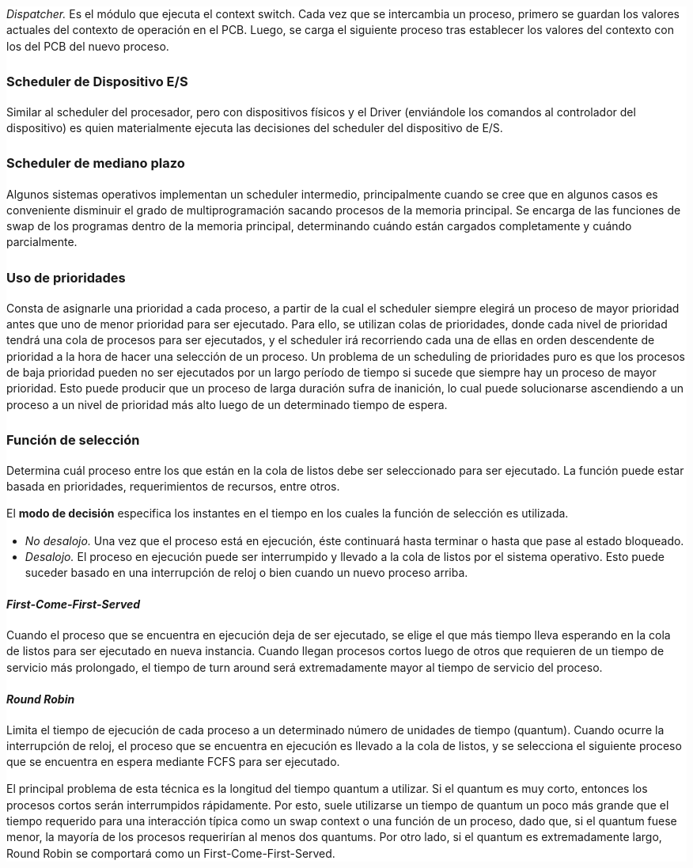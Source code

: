 *Dispatcher.* Es el módulo que ejecuta el context switch. Cada vez que se intercambia un proceso, primero se guardan los valores actuales del contexto de operación en el PCB. Luego, se carga el siguiente proceso tras establecer los valores del contexto con los del PCB del nuevo proceso.

### Scheduler de Dispositivo E/S
Similar al scheduler del procesador, pero con dispositivos físicos y el Driver (enviándole los comandos al controlador del dispositivo) es quien materialmente ejecuta las decisiones del scheduler del dispositivo de E/S. 

### Scheduler de mediano plazo
Algunos sistemas operativos implementan un scheduler intermedio, principalmente cuando se cree que en algunos casos es conveniente disminuir el grado de multiprogramación sacando procesos de la memoria principal. Se encarga de las funciones de swap de los programas dentro de la memoria principal, determinando cuándo están cargados completamente y cuándo parcialmente.

### Uso de prioridades
Consta de asignarle una prioridad a cada proceso, a partir de la cual el scheduler siempre elegirá un proceso de mayor prioridad antes que uno de menor prioridad para ser ejecutado. Para ello, se utilizan colas de prioridades, donde cada nivel de prioridad tendrá una cola de procesos para ser ejecutados, y el scheduler irá recorriendo cada una de ellas en orden descendente de prioridad a la hora de hacer una selección de un proceso. Un problema de un scheduling de prioridades puro es que los procesos de baja prioridad pueden no ser ejecutados por un largo período de tiempo si sucede que siempre hay un proceso de mayor prioridad. Esto puede producir que un proceso de larga duración sufra de inanición, lo cual puede solucionarse ascendiendo a un proceso a un nivel de prioridad más alto luego de un determinado tiempo de espera.

### Función de selección
Determina cuál proceso entre los que están en la cola de listos debe ser seleccionado para ser ejecutado. La función puede estar basada en prioridades, requerimientos de recursos, entre otros.

El **modo de decisión** especifica los instantes en el tiempo en los cuales la función de selección es utilizada.

- *No desalojo.* Una vez que el proceso está en ejecución, éste continuará hasta terminar o hasta que pase al estado bloqueado.
- *Desalojo.* El proceso en ejecución puede ser interrumpido y llevado a la cola de listos por el sistema operativo. Esto puede suceder basado en una interrupción de reloj o bien cuando un nuevo proceso arriba.

#### *First-Come-First-Served*
Cuando el proceso que se encuentra en ejecución deja de ser ejecutado, se elige el que más tiempo lleva esperando en la cola de listos para ser ejecutado en nueva instancia. Cuando llegan procesos cortos luego de otros que requieren de un tiempo de servicio más prolongado, el tiempo de turn around será extremadamente mayor al tiempo de servicio del proceso.

#### *Round Robin*
Limita el tiempo de ejecución de cada proceso a un determinado número de unidades de tiempo (quantum). Cuando ocurre la interrupción de reloj, el proceso que se encuentra en ejecución es llevado a la cola de listos, y se selecciona el siguiente proceso que se encuentra en espera mediante FCFS para ser ejecutado. 

El principal problema de esta técnica es la longitud del tiempo quantum a utilizar. Si el quantum es muy corto, entonces los procesos cortos serán interrumpidos rápidamente. Por esto, suele utilizarse un tiempo de quantum un poco más grande que el tiempo requerido para una interacción típica como un swap context o una función de un proceso, dado que, si el quantum fuese menor, la mayoría de los procesos requerirían al menos dos quantums. Por otro lado, si el quantum es extremadamente largo, Round Robin se comportará como un First-Come-First-Served.
